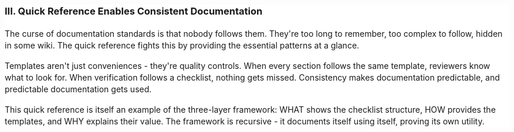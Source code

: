 ### III. Quick Reference Enables Consistent Documentation

The curse of documentation standards is that nobody follows them. They're too long to remember, too complex to follow, hidden in some wiki. The quick reference fights this by providing the essential patterns at a glance.

Templates aren't just conveniences - they're quality controls. When every section follows the same template, reviewers know what to look for. When verification follows a checklist, nothing gets missed. Consistency makes documentation predictable, and predictable documentation gets used.

This quick reference is itself an example of the three-layer framework: WHAT shows the checklist structure, HOW provides the templates, and WHY explains their value. The framework is recursive - it documents itself using itself, proving its own utility.